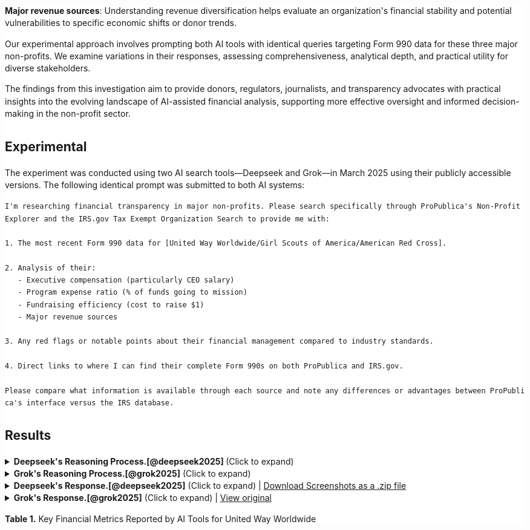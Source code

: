 **Major revenue sources**: Understanding revenue diversification helps evaluate an organization's financial stability and potential vulnerabilities to specific economic shifts or donor trends.

Our experimental approach involves prompting both AI tools with identical queries targeting Form 990 data for these three major non-profits. We examine variations in their responses, assessing comprehensiveness, analytical depth, and practical utility for diverse stakeholders.

The findings from this investigation aim to provide donors, regulators, journalists, and transparency advocates with practical insights into the evolving landscape of AI-assisted financial analysis, supporting more effective oversight and informed decision-making in the non-profit sector.

## Experimental

The experiment was conducted using two AI search tools—Deepseek and Grok—in March 2025 using their publicly accessible versions. The following identical prompt was submitted to both AI systems:

```
I'm researching financial transparency in major non-profits. Please search specifically through ProPublica's Non-Profit Explorer and the IRS.gov Tax Exempt Organization Search to provide me with:

1. The most recent Form 990 data for [United Way Worldwide/Girl Scouts of America/American Red Cross].

2. Analysis of their:
   - Executive compensation (particularly CEO salary)
   - Program expense ratio (% of funds going to mission)
   - Fundraising efficiency (cost to raise $1)
   - Major revenue sources

3. Any red flags or notable points about their financial management compared to industry standards.

4. Direct links to where I can find their complete Form 990s on both ProPublica and IRS.gov.

Please compare what information is available through each source and note any differences or advantages between ProPublica's interface versus the IRS database.
```

## Results

<details><summary><strong>Deepseek's Reasoning Process.[@deepseek2025] </strong>(Click to expand)</summary></details>

<details><summary><strong>Grok's Reasoning Process.[@grok2025]</strong> (Click to expand)</summary></details>

<details><summary><strong>Deepseek's Response.[@deepseek2025]</strong> (Click to expand) | <a href="images/DeepSeekThinkingAndResponse.zip" target="_blank">Download Screenshots as a .zip file</a></summary></details>

<details><summary><strong>Grok's Response.[@grok2025]</strong> (Click to expand) | <a href="https://grok.com/share/bGVnYWN5_ed99a009-284d-48c0-a038-e4e4d0dcd816" target="_blank">View original</a></summary></details>

**Table 1.** Key Financial Metrics Reported by AI Tools for United Way Worldwide

